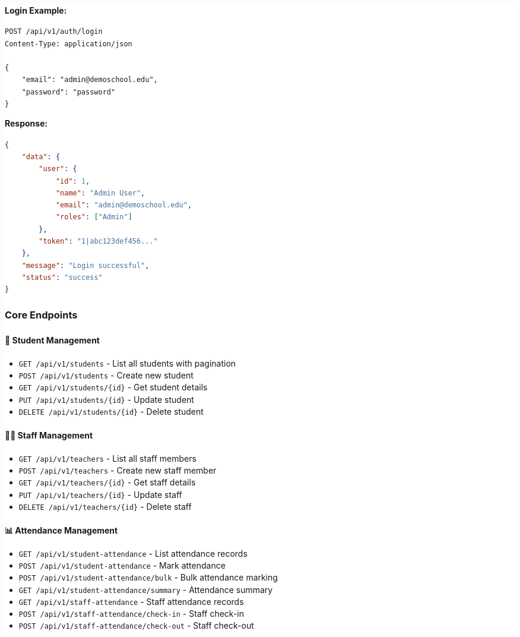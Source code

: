 **Login Example:**
```http
POST /api/v1/auth/login
Content-Type: application/json

{
    "email": "admin@demoschool.edu",
    "password": "password"
}
```

**Response:**
```json
{
    "data": {
        "user": {
            "id": 1,
            "name": "Admin User",
            "email": "admin@demoschool.edu",
            "roles": ["Admin"]
        },
        "token": "1|abc123def456..."
    },
    "message": "Login successful",
    "status": "success"
}
```

### Core Endpoints

#### 👥 Student Management
- `GET /api/v1/students` - List all students with pagination
- `POST /api/v1/students` - Create new student
- `GET /api/v1/students/{id}` - Get student details
- `PUT /api/v1/students/{id}` - Update student
- `DELETE /api/v1/students/{id}` - Delete student

#### 👨‍🏫 Staff Management
- `GET /api/v1/teachers` - List all staff members
- `POST /api/v1/teachers` - Create new staff member
- `GET /api/v1/teachers/{id}` - Get staff details
- `PUT /api/v1/teachers/{id}` - Update staff
- `DELETE /api/v1/teachers/{id}` - Delete staff

#### 📊 Attendance Management
- `GET /api/v1/student-attendance` - List attendance records
- `POST /api/v1/student-attendance` - Mark attendance
- `POST /api/v1/student-attendance/bulk` - Bulk attendance marking
- `GET /api/v1/student-attendance/summary` - Attendance summary
- `GET /api/v1/staff-attendance` - Staff attendance records
- `POST /api/v1/staff-attendance/check-in` - Staff check-in
- `POST /api/v1/staff-attendance/check-out` - Staff check-out

